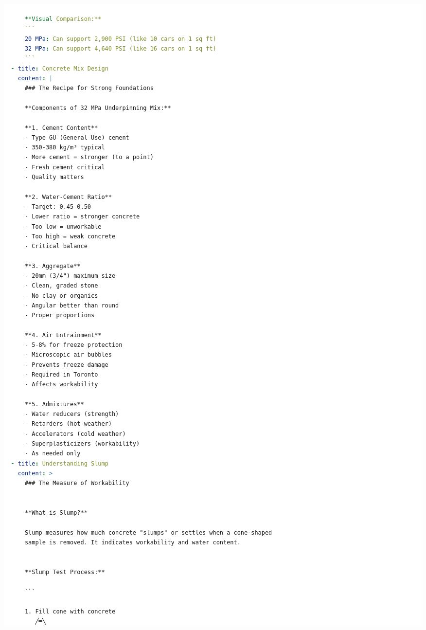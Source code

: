 ```yaml

      **Visual Comparison:**
      ```
      20 MPa: Can support 2,900 PSI (like 10 cars on 1 sq ft)
      32 MPa: Can support 4,640 PSI (like 16 cars on 1 sq ft)
      ```
  - title: Concrete Mix Design
    content: |
      ### The Recipe for Strong Foundations

      **Components of 32 MPa Underpinning Mix:**

      **1. Cement Content**
      - Type GU (General Use) cement
      - 350-380 kg/m³ typical
      - More cement = stronger (to a point)
      - Fresh cement critical
      - Quality matters

      **2. Water-Cement Ratio**
      - Target: 0.45-0.50
      - Lower ratio = stronger concrete
      - Too low = unworkable
      - Too high = weak concrete
      - Critical balance

      **3. Aggregate**
      - 20mm (3/4") maximum size
      - Clean, graded stone
      - No clay or organics
      - Angular better than round
      - Proper proportions

      **4. Air Entrainment**
      - 5-8% for freeze protection
      - Microscopic air bubbles
      - Prevents freeze damage
      - Required in Toronto
      - Affects workability

      **5. Admixtures**
      - Water reducers (strength)
      - Retarders (hot weather)
      - Accelerators (cold weather)
      - Superplasticizers (workability)
      - As needed only
  - title: Understanding Slump
    content: >
      ### The Measure of Workability


      **What is Slump?**

      Slump measures how much concrete "slumps" or settles when a cone-shaped
      sample is removed. It indicates workability and water content.


      **Slump Test Process:**

      ```

      1. Fill cone with concrete
         ╱═╲
```